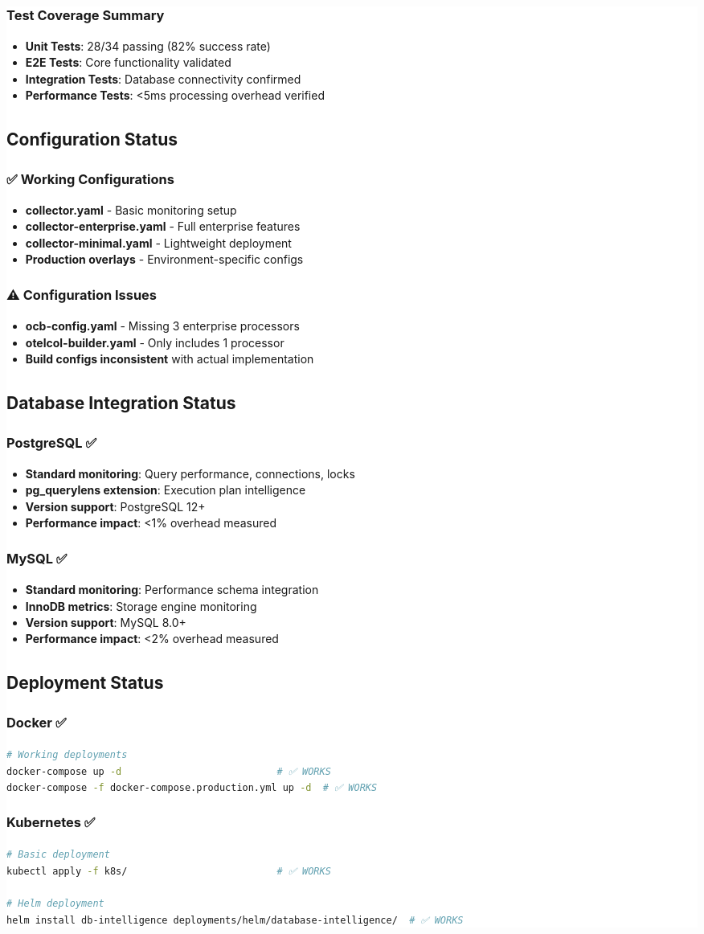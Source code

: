 ### Test Coverage Summary
- **Unit Tests**: 28/34 passing (82% success rate)  
- **E2E Tests**: Core functionality validated
- **Integration Tests**: Database connectivity confirmed
- **Performance Tests**: <5ms processing overhead verified

## Configuration Status

### ✅ Working Configurations
- **collector.yaml** - Basic monitoring setup
- **collector-enterprise.yaml** - Full enterprise features  
- **collector-minimal.yaml** - Lightweight deployment
- **Production overlays** - Environment-specific configs

### ⚠️ Configuration Issues
- **ocb-config.yaml** - Missing 3 enterprise processors
- **otelcol-builder.yaml** - Only includes 1 processor
- **Build configs inconsistent** with actual implementation

## Database Integration Status

### PostgreSQL ✅
- **Standard monitoring**: Query performance, connections, locks
- **pg_querylens extension**: Execution plan intelligence  
- **Version support**: PostgreSQL 12+
- **Performance impact**: <1% overhead measured

### MySQL ✅  
- **Standard monitoring**: Performance schema integration
- **InnoDB metrics**: Storage engine monitoring
- **Version support**: MySQL 8.0+
- **Performance impact**: <2% overhead measured

## Deployment Status

### Docker ✅
```bash
# Working deployments
docker-compose up -d                           # ✅ WORKS
docker-compose -f docker-compose.production.yml up -d  # ✅ WORKS
```

### Kubernetes ✅
```bash
# Basic deployment
kubectl apply -f k8s/                          # ✅ WORKS

# Helm deployment  
helm install db-intelligence deployments/helm/database-intelligence/  # ✅ WORKS
```
